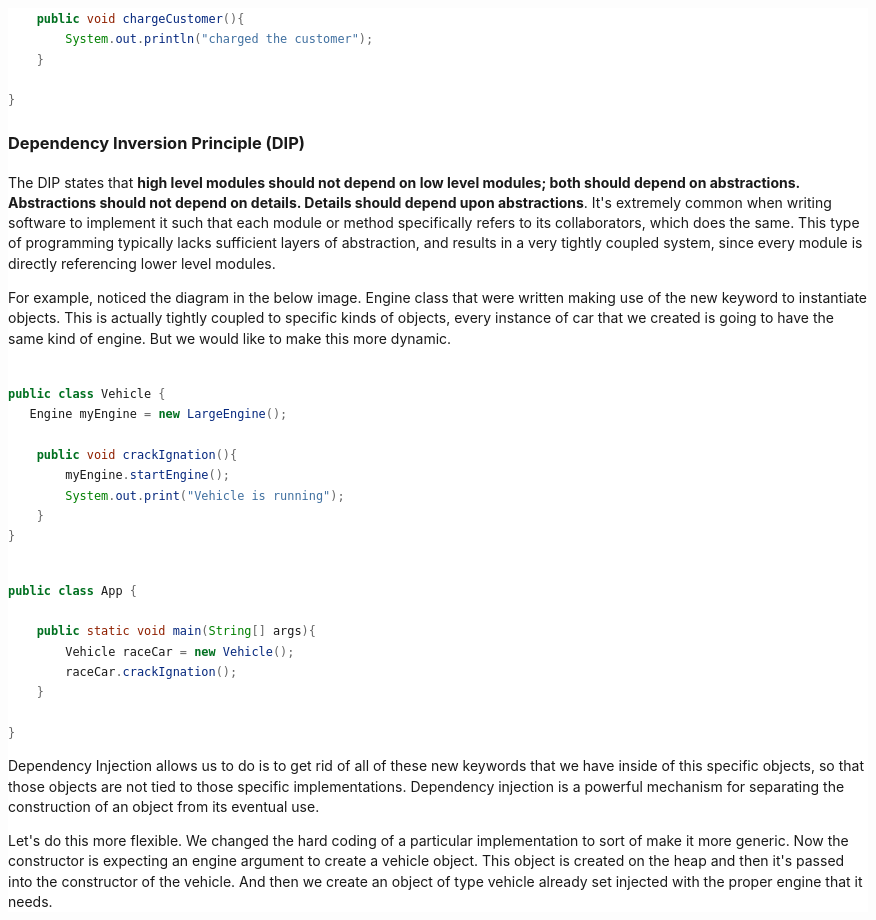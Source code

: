 ```java
    public void chargeCustomer(){
        System.out.println("charged the customer");
    }	

}
```

### Dependency Inversion Principle (DIP)

The DIP states that **high level modules should not depend on low level modules; both should depend on abstractions. Abstractions should not depend on details.  Details should depend upon abstractions**. It's extremely common when writing software to implement it such that each module or method specifically refers to its collaborators, which does the same. This type of programming typically lacks sufficient layers of abstraction, and results in a very tightly coupled system, since every module is directly referencing lower level modules.

For example, noticed the diagram in the below image. Engine class that were written making use of the new keyword to instantiate objects. This is  actually tightly coupled to specific kinds of objects, every instance of car that we created is going to have the same kind of engine. But we would like to make this more dynamic.


```java

public class Vehicle {
   Engine myEngine = new LargeEngine();

    public void crackIgnation(){
        myEngine.startEngine();
        System.out.print("Vehicle is running");
    }
}
```

```java

public class App {
    
    public static void main(String[] args){
        Vehicle raceCar = new Vehicle();
        raceCar.crackIgnation();
    }

}
```

Dependency Injection allows us to do is to get rid of all of these new keywords that we have inside of this specific objects, so that those objects are not tied to those specific implementations. Dependency injection is a powerful mechanism for separating the construction of an object from its eventual use.

Let's do this more flexible. We changed the hard coding of a particular implementation to sort of make it more generic. Now the constructor is expecting an engine argument to create a vehicle object. This object is created on the heap and then it's passed into the constructor of the vehicle. And then we create an object of type vehicle already set injected with the proper engine that it needs.
